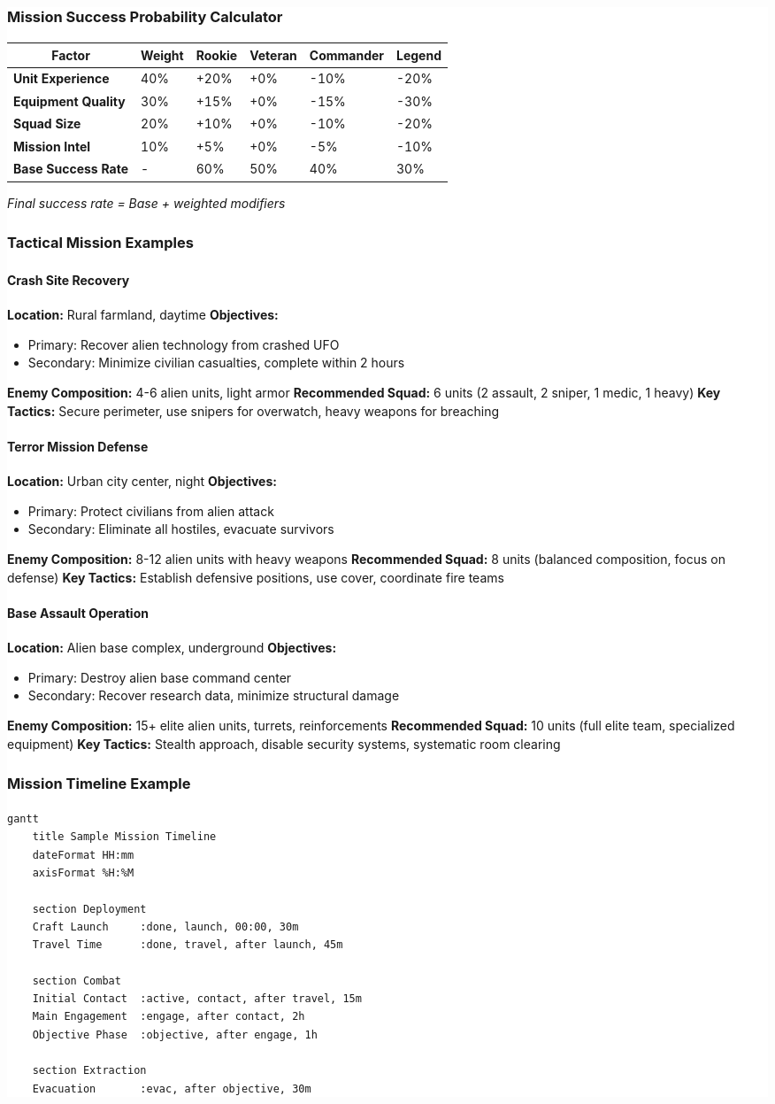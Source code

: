 ### Mission Success Probability Calculator

| Factor | Weight | Rookie | Veteran | Commander | Legend |
|--------|--------|--------|---------|-----------|--------|
| **Unit Experience** | 40% | +20% | +0% | -10% | -20% |
| **Equipment Quality** | 30% | +15% | +0% | -15% | -30% |
| **Squad Size** | 20% | +10% | +0% | -10% | -20% |
| **Mission Intel** | 10% | +5% | +0% | -5% | -10% |
| **Base Success Rate** | - | 60% | 50% | 40% | 30% |

*Final success rate = Base + weighted modifiers*

### Tactical Mission Examples

#### Crash Site Recovery
**Location:** Rural farmland, daytime
**Objectives:** 
- Primary: Recover alien technology from crashed UFO
- Secondary: Minimize civilian casualties, complete within 2 hours

**Enemy Composition:** 4-6 alien units, light armor
**Recommended Squad:** 6 units (2 assault, 2 sniper, 1 medic, 1 heavy)
**Key Tactics:** Secure perimeter, use snipers for overwatch, heavy weapons for breaching

#### Terror Mission Defense
**Location:** Urban city center, night
**Objectives:**
- Primary: Protect civilians from alien attack
- Secondary: Eliminate all hostiles, evacuate survivors

**Enemy Composition:** 8-12 alien units with heavy weapons
**Recommended Squad:** 8 units (balanced composition, focus on defense)
**Key Tactics:** Establish defensive positions, use cover, coordinate fire teams

#### Base Assault Operation
**Location:** Alien base complex, underground
**Objectives:**
- Primary: Destroy alien base command center
- Secondary: Recover research data, minimize structural damage

**Enemy Composition:** 15+ elite alien units, turrets, reinforcements
**Recommended Squad:** 10 units (full elite team, specialized equipment)
**Key Tactics:** Stealth approach, disable security systems, systematic room clearing

### Mission Timeline Example
```mermaid
gantt
    title Sample Mission Timeline
    dateFormat HH:mm
    axisFormat %H:%M
    
    section Deployment
    Craft Launch     :done, launch, 00:00, 30m
    Travel Time      :done, travel, after launch, 45m
    
    section Combat
    Initial Contact  :active, contact, after travel, 15m
    Main Engagement  :engage, after contact, 2h
    Objective Phase  :objective, after engage, 1h
    
    section Extraction
    Evacuation       :evac, after objective, 30m
```